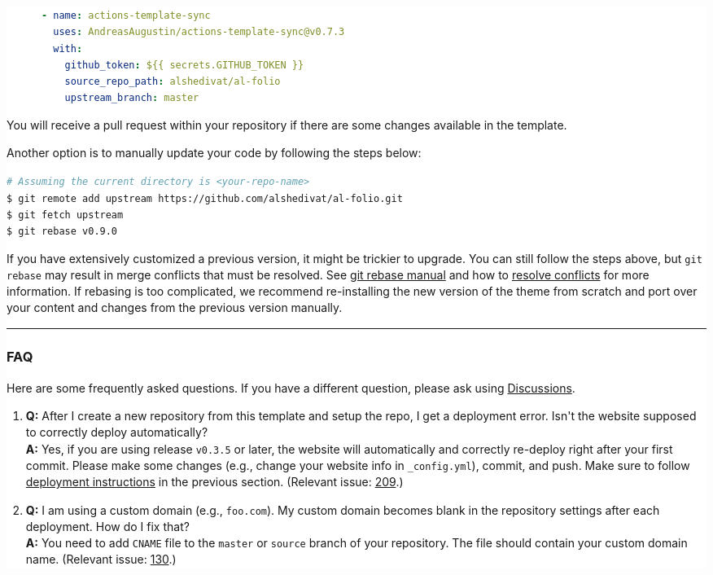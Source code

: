 ```yaml
      - name: actions-template-sync
        uses: AndreasAugustin/actions-template-sync@v0.7.3
        with:
          github_token: ${{ secrets.GITHUB_TOKEN }}
          source_repo_path: alshedivat/al-folio
          upstream_branch: master
```

You will receive a pull request within your repository if there are some changes available in the template.

Another option is to manually update your code by following the steps below:

```bash
# Assuming the current directory is <your-repo-name>
$ git remote add upstream https://github.com/alshedivat/al-folio.git
$ git fetch upstream
$ git rebase v0.9.0
```

If you have extensively customized a previous version, it might be trickier to upgrade.
You can still follow the steps above, but `git rebase` may result in merge conflicts that must be resolved.
See [git rebase manual](https://help.github.com/en/github/using-git/about-git-rebase) and how to [resolve conflicts](https://help.github.com/en/github/using-git/resolving-merge-conflicts-after-a-git-rebase) for more information.
If rebasing is too complicated, we recommend re-installing the new version of the theme from scratch and port over your content and changes from the previous version manually.

---

### FAQ

Here are some frequently asked questions.
If you have a different question, please ask using [Discussions](https://github.com/alshedivat/al-folio/discussions/categories/q-a).

1. **Q:** After I create a new repository from this template and setup the repo, I get a deployment error.
   Isn't the website supposed to correctly deploy automatically? <br>
   **A:** Yes, if you are using release `v0.3.5` or later, the website will automatically and correctly re-deploy right after your first commit.
   Please make some changes (e.g., change your website info in `_config.yml`), commit, and push.
   Make sure to follow [deployment instructions](https://github.com/alshedivat/al-folio#deployment) in the previous section.
   (Relevant issue: [209](https://github.com/alshedivat/al-folio/issues/209#issuecomment-798849211).)

2. **Q:** I am using a custom domain (e.g., `foo.com`).
   My custom domain becomes blank in the repository settings after each deployment.
   How do I fix that? <br>
   **A:** You need to add `CNAME` file to the `master` or `source` branch of your repository.
   The file should contain your custom domain name.
   (Relevant issue: [130](https://github.com/alshedivat/al-folio/issues/130).)
